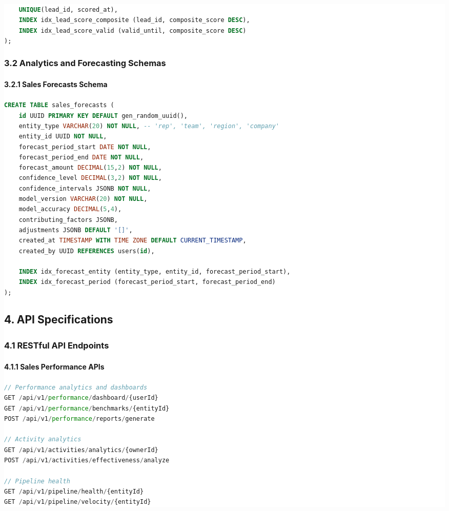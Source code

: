 ```sql
    UNIQUE(lead_id, scored_at),
    INDEX idx_lead_score_composite (lead_id, composite_score DESC),
    INDEX idx_lead_score_valid (valid_until, composite_score DESC)
);
```

### 3.2 Analytics and Forecasting Schemas

#### 3.2.1 Sales Forecasts Schema
```sql
CREATE TABLE sales_forecasts (
    id UUID PRIMARY KEY DEFAULT gen_random_uuid(),
    entity_type VARCHAR(20) NOT NULL, -- 'rep', 'team', 'region', 'company'
    entity_id UUID NOT NULL,
    forecast_period_start DATE NOT NULL,
    forecast_period_end DATE NOT NULL,
    forecast_amount DECIMAL(15,2) NOT NULL,
    confidence_level DECIMAL(3,2) NOT NULL,
    confidence_intervals JSONB NOT NULL,
    model_version VARCHAR(20) NOT NULL,
    model_accuracy DECIMAL(5,4),
    contributing_factors JSONB,
    adjustments JSONB DEFAULT '[]',
    created_at TIMESTAMP WITH TIME ZONE DEFAULT CURRENT_TIMESTAMP,
    created_by UUID REFERENCES users(id),
    
    INDEX idx_forecast_entity (entity_type, entity_id, forecast_period_start),
    INDEX idx_forecast_period (forecast_period_start, forecast_period_end)
);
```

## 4. API Specifications

### 4.1 RESTful API Endpoints

#### 4.1.1 Sales Performance APIs
```typescript
// Performance analytics and dashboards
GET /api/v1/performance/dashboard/{userId}
GET /api/v1/performance/benchmarks/{entityId}
POST /api/v1/performance/reports/generate

// Activity analytics
GET /api/v1/activities/analytics/{ownerId}
POST /api/v1/activities/effectiveness/analyze

// Pipeline health
GET /api/v1/pipeline/health/{entityId}
GET /api/v1/pipeline/velocity/{entityId}
```
